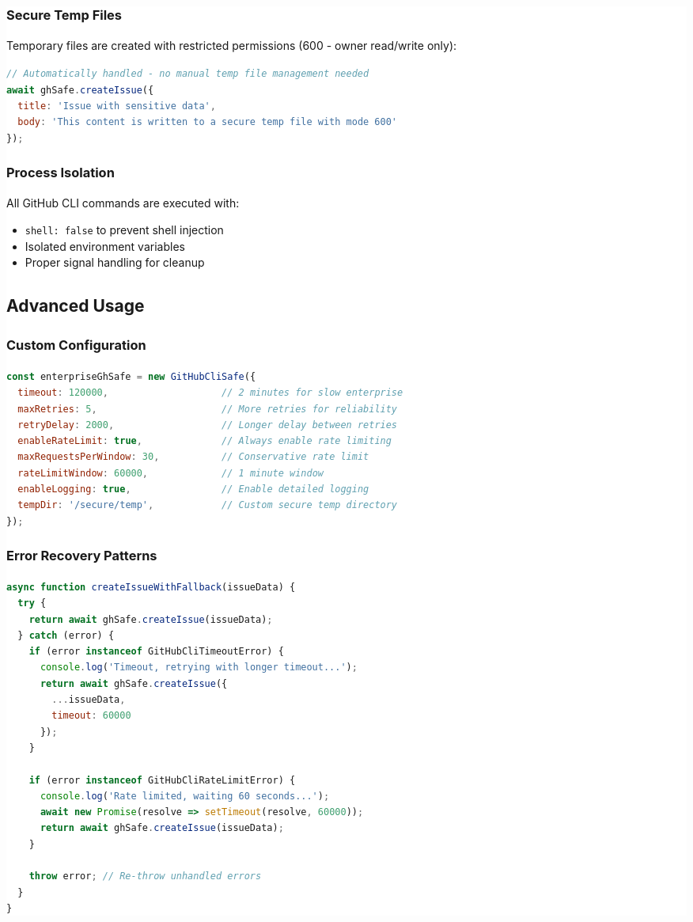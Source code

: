 ### Secure Temp Files

Temporary files are created with restricted permissions (600 - owner read/write only):

```javascript
// Automatically handled - no manual temp file management needed
await ghSafe.createIssue({
  title: 'Issue with sensitive data',
  body: 'This content is written to a secure temp file with mode 600'
});
```

### Process Isolation

All GitHub CLI commands are executed with:
- `shell: false` to prevent shell injection
- Isolated environment variables
- Proper signal handling for cleanup

## Advanced Usage

### Custom Configuration

```javascript
const enterpriseGhSafe = new GitHubCliSafe({
  timeout: 120000,                    // 2 minutes for slow enterprise
  maxRetries: 5,                      // More retries for reliability
  retryDelay: 2000,                   // Longer delay between retries
  enableRateLimit: true,              // Always enable rate limiting
  maxRequestsPerWindow: 30,           // Conservative rate limit
  rateLimitWindow: 60000,             // 1 minute window
  enableLogging: true,                // Enable detailed logging
  tempDir: '/secure/temp',            // Custom secure temp directory
});
```

### Error Recovery Patterns

```javascript
async function createIssueWithFallback(issueData) {
  try {
    return await ghSafe.createIssue(issueData);
  } catch (error) {
    if (error instanceof GitHubCliTimeoutError) {
      console.log('Timeout, retrying with longer timeout...');
      return await ghSafe.createIssue({
        ...issueData,
        timeout: 60000
      });
    }
    
    if (error instanceof GitHubCliRateLimitError) {
      console.log('Rate limited, waiting 60 seconds...');
      await new Promise(resolve => setTimeout(resolve, 60000));
      return await ghSafe.createIssue(issueData);
    }
    
    throw error; // Re-throw unhandled errors
  }
}
```
